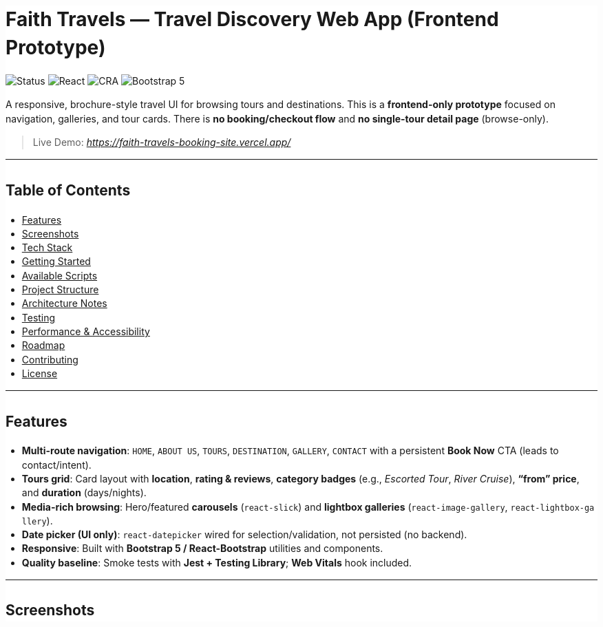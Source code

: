 # Faith Travels — Travel Discovery Web App (Frontend Prototype)

![Status](https://img.shields.io/badge/Status-Prototype-blue)
![React](https://img.shields.io/badge/React-18-61DAFB?logo=react\&logoColor=white\&labelColor=20232a)
![CRA](https://img.shields.io/badge/Bootstrapped%20with-Create%20React%20App-09D3AC?logo=create-react-app\&logoColor=white\&labelColor=20232a)
![Bootstrap 5](https://img.shields.io/badge/Bootstrap-5-7952B3?logo=bootstrap\&logoColor=white)

A responsive, brochure-style travel UI for browsing tours and destinations. This is a **frontend-only prototype** focused on navigation, galleries, and tour cards. There is **no booking/checkout flow** and **no single-tour detail page** (browse-only).

> Live Demo: *https://faith-travels-booking-site.vercel.app/* 

---

## Table of Contents

* [Features](#features)
* [Screenshots](#screenshots)
* [Tech Stack](#tech-stack)
* [Getting Started](#getting-started)
* [Available Scripts](#available-scripts)
* [Project Structure](#project-structure)
* [Architecture Notes](#architecture-notes)
* [Testing](#testing)
* [Performance & Accessibility](#performance--accessibility)
* [Roadmap](#roadmap)
* [Contributing](#contributing)
* [License](#license)

---

## Features

* **Multi-route navigation**: `HOME`, `ABOUT US`, `TOURS`, `DESTINATION`, `GALLERY`, `CONTACT` with a persistent **Book Now** CTA (leads to contact/intent).
* **Tours grid**: Card layout with **location**, **rating & reviews**, **category badges** (e.g., *Escorted Tour*, *River Cruise*), **“from” price**, and **duration** (days/nights).
* **Media-rich browsing**: Hero/featured **carousels** (`react-slick`) and **lightbox galleries** (`react-image-gallery`, `react-lightbox-gallery`).
* **Date picker (UI only)**: `react-datepicker` wired for selection/validation, not persisted (no backend).
* **Responsive**: Built with **Bootstrap 5 / React-Bootstrap** utilities and components.
* **Quality baseline**: Smoke tests with **Jest + Testing Library**; **Web Vitals** hook included.

---

## Screenshots
